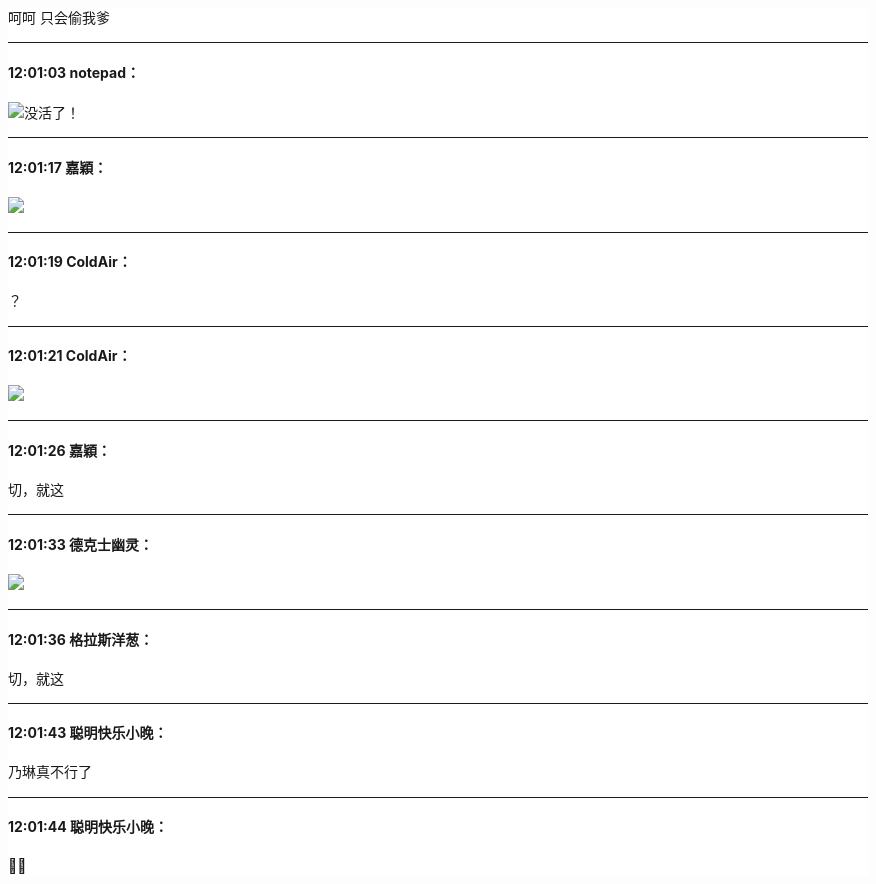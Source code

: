 呵呵 只会偷我爹

*****

#### 12:01:03  notepad：

![](http://gchat.qpic.cn/gchatpic_new/976058243/614391357-2324224456-164524FA324C868B709A007572B19266/0?term=2")没活了！

*****

#### 12:01:17  嘉穎：

![](http://gchat.qpic.cn/gchatpic_new/1223066062/614391357-3159176027-9D642E655E870F6404DF9AA315373AD2/0?term=2")

*****

#### 12:01:19  ColdAir：

？

*****

#### 12:01:21  ColdAir：

![](http://gchat.qpic.cn/gchatpic_new/460929153/614391357-2606132757-9D642E655E870F6404DF9AA315373AD2/0?term=2")

*****

#### 12:01:26  嘉穎：

切，就这

*****

#### 12:01:33  德克士幽灵：

![](http://gchat.qpic.cn/gchatpic_new/1035154062/614391357-2649050396-851FCC52A773D3745A9DE1EC019797D8/0?term=2")

*****

#### 12:01:36  格拉斯洋葱：

切，就这

*****

#### 12:01:43  聪明快乐小晚：

乃琳真不行了

*****

#### 12:01:44  聪明快乐小晚：

👋🏻
